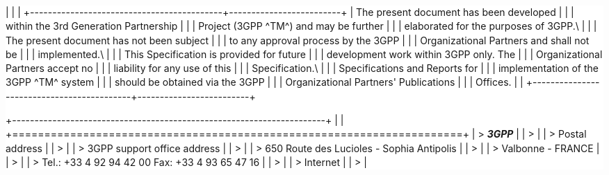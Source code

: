 |                                           |                         |
+-------------------------------------------+-------------------------+
| The present document has been developed   |                         |
| within the 3rd Generation Partnership     |                         |
| Project (3GPP ^TM^) and may be further    |                         |
| elaborated for the purposes of 3GPP.\     |                         |
| The present document has not been subject |                         |
| to any approval process by the 3GPP       |                         |
| Organizational Partners and shall not be  |                         |
| implemented.\                             |                         |
| This Specification is provided for future |                         |
| development work within 3GPP only. The    |                         |
| Organizational Partners accept no         |                         |
| liability for any use of this             |                         |
| Specification.\                           |                         |
| Specifications and Reports for            |                         |
| implementation of the 3GPP ^TM^ system    |                         |
| should be obtained via the 3GPP           |                         |
| Organizational Partners\' Publications    |                         |
| Offices.                                  |                         |
+-------------------------------------------+-------------------------+

+----------------------------------------------------------------------+
|                                                                      |
+======================================================================+
| > ***3GPP***                                                         |
| >                                                                    |
| > Postal address                                                     |
| >                                                                    |
| > 3GPP support office address                                        |
| >                                                                    |
| > 650 Route des Lucioles - Sophia Antipolis                          |
| >                                                                    |
| > Valbonne - FRANCE                                                  |
| >                                                                    |
| > Tel.: +33 4 92 94 42 00 Fax: +33 4 93 65 47 16                     |
| >                                                                    |
| > Internet                                                           |
| >                                                                    |